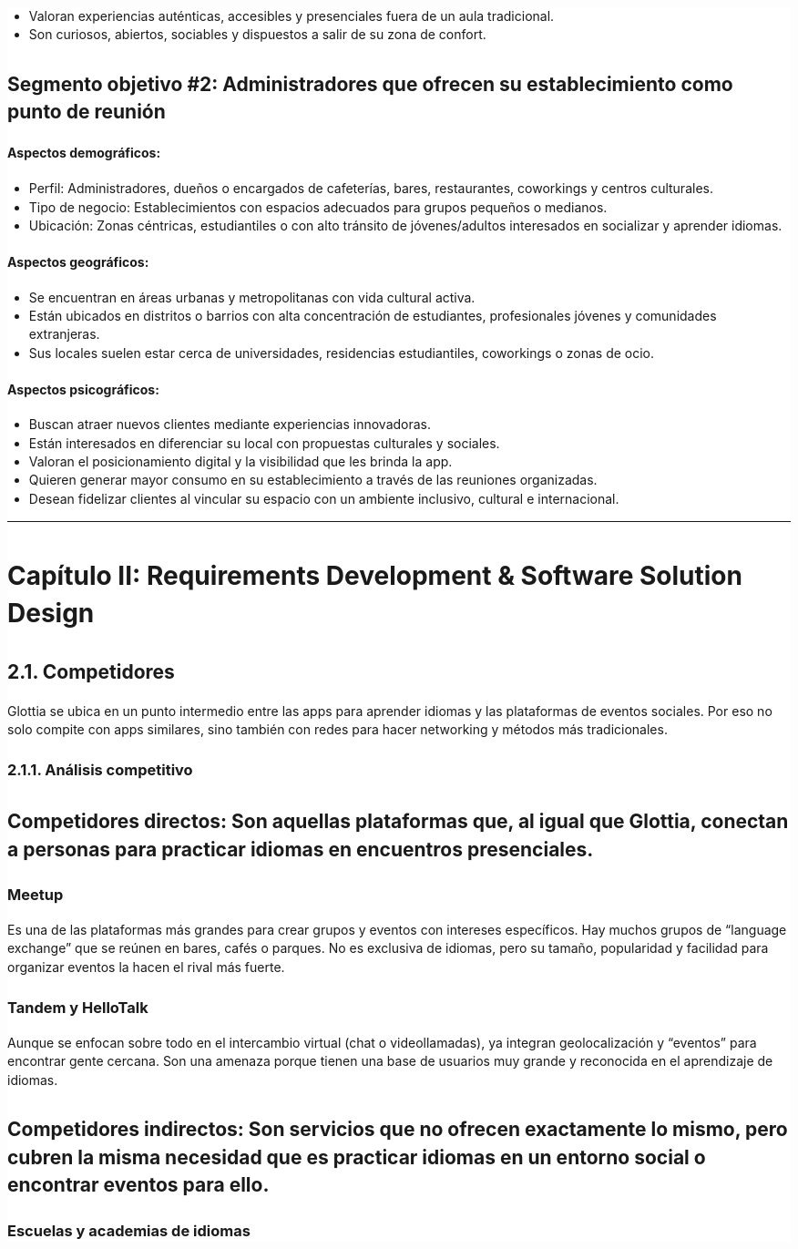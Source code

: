 - Valoran experiencias auténticas, accesibles y presenciales fuera de un aula tradicional.
- Son curiosos, abiertos, sociables y dispuestos a salir de su zona de confort.


## Segmento objetivo #2: Administradores que ofrecen su establecimiento como punto de reunión

#### Aspectos demográficos:
- Perfil: Administradores, dueños o encargados de cafeterías, bares, restaurantes, coworkings y centros culturales.
- Tipo de negocio: Establecimientos con espacios adecuados para grupos pequeños o medianos.
- Ubicación: Zonas céntricas, estudiantiles o con alto tránsito de jóvenes/adultos interesados en socializar y aprender idiomas.

#### Aspectos geográficos:
- Se encuentran en áreas urbanas y metropolitanas con vida cultural activa.
- Están ubicados en distritos o barrios con alta concentración de estudiantes, profesionales jóvenes y comunidades extranjeras.
- Sus locales suelen estar cerca de universidades, residencias estudiantiles, coworkings o zonas de ocio.

#### Aspectos psicográficos:
- Buscan atraer nuevos clientes mediante experiencias innovadoras.
- Están interesados en diferenciar su local con propuestas culturales y sociales.
- Valoran el posicionamiento digital y la visibilidad que les brinda la app.
- Quieren generar mayor consumo en su establecimiento a través de las reuniones organizadas.
- Desean fidelizar clientes al vincular su espacio con un ambiente inclusivo, cultural e internacional.


---

<div style="page-break-after: always;"></div>

# Capítulo II: Requirements Development & Software Solution Design
## 2.1. Competidores
Glottia se ubica en un punto intermedio entre las apps para aprender idiomas y las plataformas de eventos sociales. Por eso no solo compite con apps similares, sino también con redes para hacer networking y métodos más tradicionales.
### 2.1.1. Análisis competitivo
## Competidores directos: Son aquellas plataformas que, al igual que Glottia, conectan a personas para practicar idiomas en encuentros presenciales.
### Meetup
Es una de las plataformas más grandes para crear grupos y eventos con intereses específicos. Hay muchos grupos de “language exchange” que se reúnen en bares, cafés o parques. No es exclusiva de idiomas, pero su tamaño, popularidad y facilidad para organizar eventos la hacen el rival más fuerte.
### Tandem y HelloTalk
Aunque se enfocan sobre todo en el intercambio virtual (chat o videollamadas), ya integran geolocalización y “eventos” para encontrar gente cercana. Son una amenaza porque tienen una base de usuarios muy grande y reconocida en el aprendizaje de idiomas.
## Competidores indirectos: Son servicios que no ofrecen exactamente lo mismo, pero cubren la misma necesidad que es practicar idiomas en un entorno social o encontrar eventos para ello.
### Escuelas y academias de idiomas